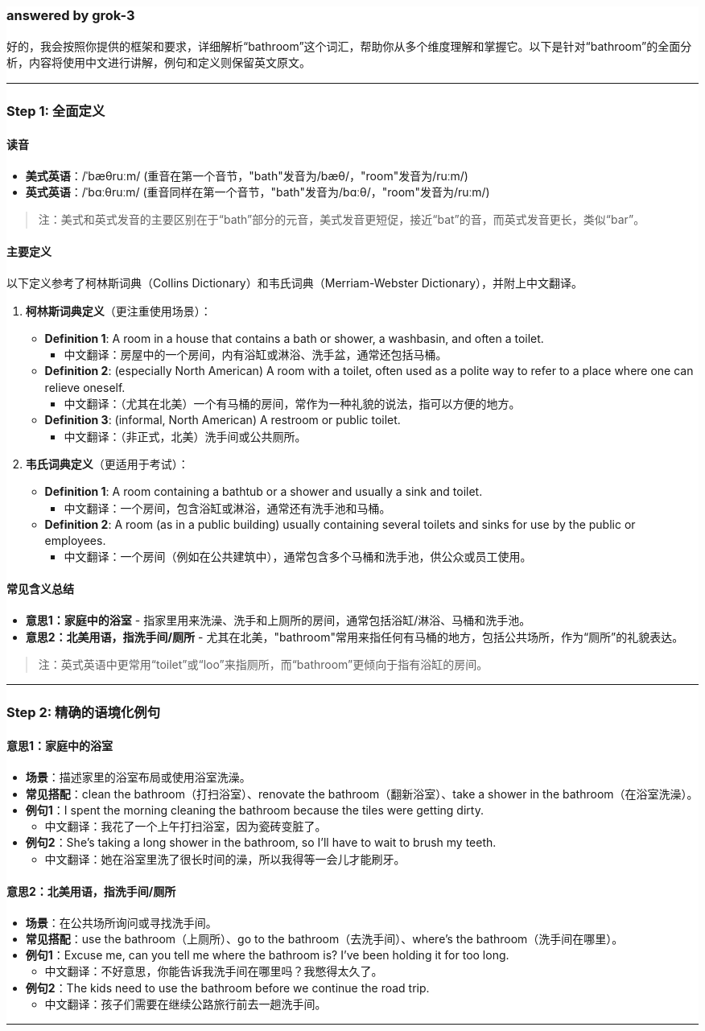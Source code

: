 ### answered by grok-3
好的，我会按照你提供的框架和要求，详细解析“bathroom”这个词汇，帮助你从多个维度理解和掌握它。以下是针对“bathroom”的全面分析，内容将使用中文进行讲解，例句和定义则保留英文原文。

---

### Step 1: 全面定义

#### 读音
- **美式英语**：/ˈbæθruːm/ (重音在第一个音节，"bath"发音为/bæθ/，"room"发音为/ruːm/)
- **英式英语**：/ˈbɑːθruːm/ (重音同样在第一个音节，"bath"发音为/bɑːθ/，"room"发音为/ruːm/)
> 注：美式和英式发音的主要区别在于“bath”部分的元音，美式发音更短促，接近“bat”的音，而英式发音更长，类似“bar”。

#### 主要定义
以下定义参考了柯林斯词典（Collins Dictionary）和韦氏词典（Merriam-Webster Dictionary），并附上中文翻译。

1. **柯林斯词典定义**（更注重使用场景）：
   - **Definition 1**: A room in a house that contains a bath or shower, a washbasin, and often a toilet.
     - 中文翻译：房屋中的一个房间，内有浴缸或淋浴、洗手盆，通常还包括马桶。
   - **Definition 2**: (especially North American) A room with a toilet, often used as a polite way to refer to a place where one can relieve oneself.
     - 中文翻译：（尤其在北美）一个有马桶的房间，常作为一种礼貌的说法，指可以方便的地方。
   - **Definition 3**: (informal, North American) A restroom or public toilet.
     - 中文翻译：（非正式，北美）洗手间或公共厕所。

2. **韦氏词典定义**（更适用于考试）：
   - **Definition 1**: A room containing a bathtub or a shower and usually a sink and toilet.
     - 中文翻译：一个房间，包含浴缸或淋浴，通常还有洗手池和马桶。
   - **Definition 2**: A room (as in a public building) usually containing several toilets and sinks for use by the public or employees.
     - 中文翻译：一个房间（例如在公共建筑中），通常包含多个马桶和洗手池，供公众或员工使用。

#### 常见含义总结
- **意思1：家庭中的浴室** - 指家里用来洗澡、洗手和上厕所的房间，通常包括浴缸/淋浴、马桶和洗手池。
- **意思2：北美用语，指洗手间/厕所** - 尤其在北美，"bathroom"常用来指任何有马桶的地方，包括公共场所，作为“厕所”的礼貌表达。
> 注：英式英语中更常用“toilet”或“loo”来指厕所，而“bathroom”更倾向于指有浴缸的房间。

---

### Step 2: 精确的语境化例句

#### 意思1：家庭中的浴室
- **场景**：描述家里的浴室布局或使用浴室洗澡。
- **常见搭配**：clean the bathroom（打扫浴室）、renovate the bathroom（翻新浴室）、take a shower in the bathroom（在浴室洗澡）。
- **例句1**：I spent the morning cleaning the bathroom because the tiles were getting dirty.
  - 中文翻译：我花了一个上午打扫浴室，因为瓷砖变脏了。
- **例句2**：She’s taking a long shower in the bathroom, so I’ll have to wait to brush my teeth.
  - 中文翻译：她在浴室里洗了很长时间的澡，所以我得等一会儿才能刷牙。

#### 意思2：北美用语，指洗手间/厕所
- **场景**：在公共场所询问或寻找洗手间。
- **常见搭配**：use the bathroom（上厕所）、go to the bathroom（去洗手间）、where’s the bathroom（洗手间在哪里）。
- **例句1**：Excuse me, can you tell me where the bathroom is? I’ve been holding it for too long.
  - 中文翻译：不好意思，你能告诉我洗手间在哪里吗？我憋得太久了。
- **例句2**：The kids need to use the bathroom before we continue the road trip.
  - 中文翻译：孩子们需要在继续公路旅行前去一趟洗手间。

---